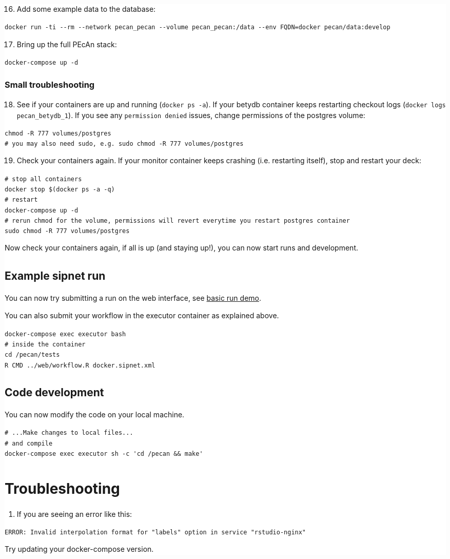 16. Add some example data to the database:
```
docker run -ti --rm --network pecan_pecan --volume pecan_pecan:/data --env FQDN=docker pecan/data:develop
```

17. Bring up the full PEcAn stack:
```
docker-compose up -d
```

### Small troubleshooting

18. See if your containers are up and running (`docker ps -a`). If your betydb container keeps restarting checkout logs (`docker logs pecan_betydb_1`). If you see any `permission denied` issues, change permissions of the postgres volume:
```
chmod -R 777 volumes/postgres
# you may also need sudo, e.g. sudo chmod -R 777 volumes/postgres
```

19. Check your containers again. If your monitor container keeps crashing (i.e. restarting itself), stop and restart your deck:
```
# stop all containers
docker stop $(docker ps -a -q)
# restart
docker-compose up -d
# rerun chmod for the volume, permissions will revert everytime you restart postgres container
sudo chmod -R 777 volumes/postgres
```

Now check your containers again, if all is up (and staying up!), you can now start runs and development.

## Example sipnet run

You can now try submitting a run on the web interface, see [basic run demo](https://github.com/PecanProject/pecan/blob/develop/documentation/tutorials/01_Demo_Basic_Run/Demo01.Rmd).

You can also submit your workflow in the executor container as explained above.
```
docker-compose exec executor bash
# inside the container
cd /pecan/tests
R CMD ../web/workflow.R docker.sipnet.xml
```

## Code development

You can now modify the code on your local machine.
```
# ...Make changes to local files...
# and compile
docker-compose exec executor sh -c 'cd /pecan && make'
```


# Troubleshooting

1. If you are seeing an error like this:
```
ERROR: Invalid interpolation format for "labels" option in service "rstudio-nginx"
```
Try updating your docker-compose version.



